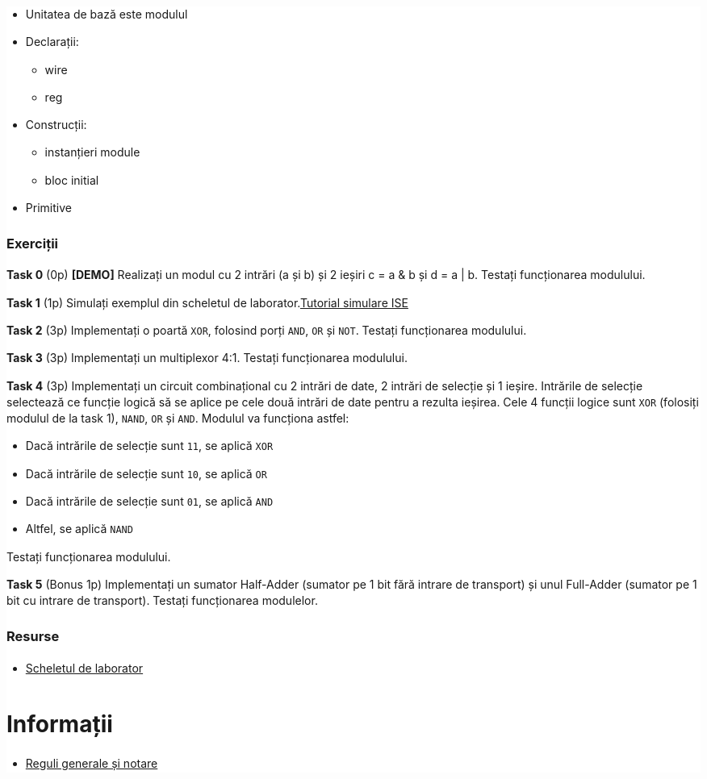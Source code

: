 *   Unitatea de bază este modulul
    
*   Declarații:
    
    *   wire
        
    *   reg
        
*   Construcții:
    
    *   instanțieri module
        
    *   bloc initial
        
*   Primitive
    

### Exerciții

**Task 0** (0p) **\[DEMO\]** Realizați un modul cu 2 intrări (a și b) și 2 ieșiri c = a & b și d = a | b. Testați funcționarea modulului.

**Task 1** (1p) Simulați exemplul din scheletul de laborator.[Tutorial simulare ISE](https://ocw.cs.pub.ro/courses/cn1/tutoriale/simulare-ise "https://ocw.cs.pub.ro/courses/cn1/tutoriale/simulare-ise")

**Task 2** (3p) Implementați o poartă `XOR`, folosind porți `AND`, `OR` și `NOT`. Testați funcționarea modulului.

**Task 3** (3p) Implementați un multiplexor 4:1. Testați funcționarea modulului.

**Task 4** (3p) Implementați un circuit combinațional cu 2 intrări de date, 2 intrări de selecție și 1 ieșire. Intrările de selecție selectează ce funcție logică să se aplice pe cele două intrări de date pentru a rezulta ieșirea. Cele 4 funcții logice sunt `XOR` (folosiți modulul de la task 1), `NAND`, `OR` și `AND`. Modulul va funcționa astfel:

*   Dacă intrările de selecție sunt `11`, se aplică `XOR`
    
*   Dacă intrările de selecție sunt `10`, se aplică `OR`
    
*   Dacă intrările de selecție sunt `01`, se aplică `AND`
    
*   Altfel, se aplică `NAND`
    

Testați funcționarea modulului.

**Task 5** (Bonus 1p) Implementați un sumator Half-Adder (sumator pe 1 bit fără intrare de transport) și unul Full-Adder (sumator pe 1 bit cu intrare de transport). Testați funcționarea modulelor.

### Resurse

*   [Scheletul de laborator](/courses/_media/cn1/laboratoare/01/skel/lab01_skel.zip "cn1:laboratoare:01:skel:lab01_skel.zip (5.8 KB)")
    

Informații
==========

*   [Reguli generale și notare](/courses/cn1/regulament "cn1:regulament")
    
